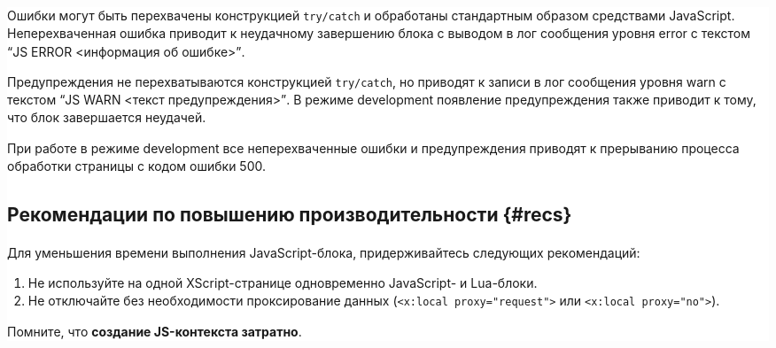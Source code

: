 Ошибки могут быть перехвачены конструкцией `try/catch` и обработаны стандартным образом средствами JavaScript. Неперехваченная ошибка приводит к неудачному завершению блока с выводом в лог сообщения уровня error c текстом <q>JS ERROR <информация об ошибке></q>.

Предупреждения не перехватываются конструкцией `try/catch`, но приводят к записи в лог сообщения уровня warn с текстом <q>JS WARN <текст предупреждения></q>. В режиме development появление предупреждения также приводит к тому, что блок завершается неудачей.

При работе в режиме development все неперехваченные ошибки и предупреждения приводят к прерыванию процесса обработки страницы с кодом ошибки 500.

## Рекомендации по повышению производительности {#recs}

Для уменьшения времени выполнения JavaScript-блока, придерживайтесь следующих рекомендаций:

1. Не используйте на одной XScript-странице одновременно JavaScript- и Lua-блоки.
1. Не отключайте без необходимости проксирование данных (`<x:local proxy="request">` или `<x:local proxy="no">`).

Помните, что **создание JS-контекста затратно**.

